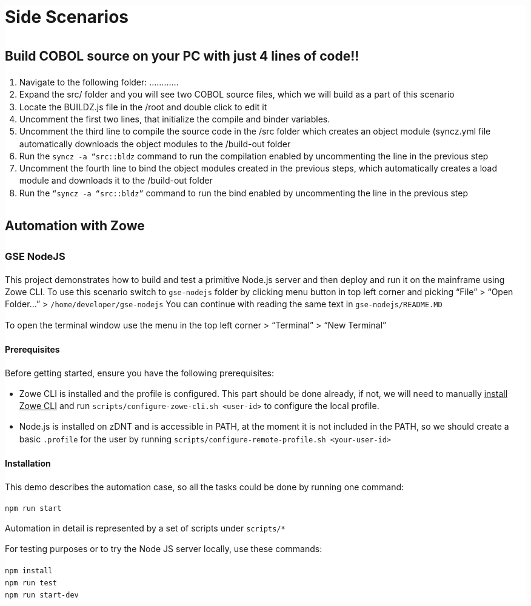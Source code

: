 # Side Scenarios

## Build COBOL source on your PC with just 4 lines of code!!

1. Navigate to the following folder: …………
2. Expand the src/ folder and you will see two COBOL source files, which we will build as a part of this scenario
3. Locate the BUILDZ.js file in the /root and double click to edit it
4. Uncomment the first two lines, that initialize the compile and binder variables.
5. Uncomment the third line to compile the source code in the /src folder which creates an object module (syncz.yml file automatically downloads the object modules to the /build-out folder
6. Run the ```syncz -a “src::bldz``` command to run the compilation enabled by uncommenting the line in the previous step
7. Uncomment the fourth line to bind the object modules created in the previous steps, which automatically creates a load module and downloads it to the /build-out folder
8. Run the ```“syncz -a “src::bldz”``` command to run the bind enabled by uncommenting the line in the previous step

## Automation with Zowe

### GSE NodeJS

This project demonstrates how to build and test a primitive Node.js server and then deploy and run it on the mainframe using Zowe CLI. 
To use this scenario switch to ```gse-nodejs``` folder by clicking menu button in top left corner and picking “File” > “Open Folder…” > ```/home/developer/gse-nodejs``` You can continue with reading the same text in ```gse-nodejs/README.MD```

To open the terminal window use the menu in the top left corner > “Terminal” > “New Terminal”

#### Prerequisites

Before getting started, ensure you have the following prerequisites:

- Zowe CLI is installed and the profile is configured. This part should be done already, if not, we will need to manually [install Zowe CLI](https://docs.zowe.org/stable/user-guide/cli-installcli) and run ```scripts/configure-zowe-cli.sh <user-id>``` to configure the local profile.

- Node.js is installed on zDNT and is accessible in PATH, at the moment it is not included in the PATH, so we should create a basic ```.profile``` for the user by running ```scripts/configure-remote-profile.sh <your-user-id>```

#### Installation

This demo describes the automation case, so all the tasks could be done by running one command:
```bash
npm run start
```
Automation in detail is represented by a set of scripts under ```scripts/*```

For testing purposes or to try the Node JS server locally, use these commands:
```bash
npm install
npm run test
npm run start-dev
```
